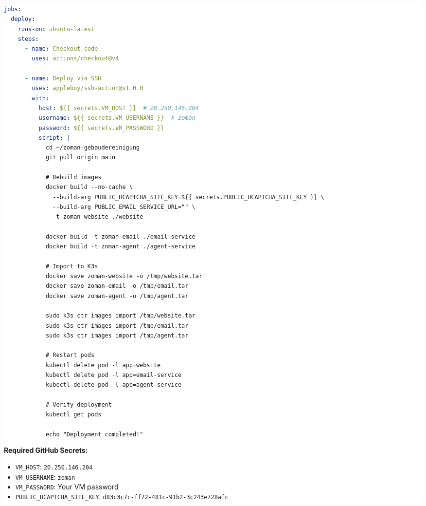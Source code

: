 ```yaml
jobs:
  deploy:
    runs-on: ubuntu-latest
    steps:
      - name: Checkout code
        uses: actions/checkout@v4

      - name: Deploy via SSH
        uses: appleboy/ssh-action@v1.0.0
        with:
          host: ${{ secrets.VM_HOST }}  # 20.250.146.204
          username: ${{ secrets.VM_USERNAME }}  # zoman
          password: ${{ secrets.VM_PASSWORD }}
          script: |
            cd ~/zoman-gebaudereinigung
            git pull origin main
            
            # Rebuild images
            docker build --no-cache \
              --build-arg PUBLIC_HCAPTCHA_SITE_KEY=${{ secrets.PUBLIC_HCAPTCHA_SITE_KEY }} \
              --build-arg PUBLIC_EMAIL_SERVICE_URL="" \
              -t zoman-website ./website
            
            docker build -t zoman-email ./email-service
            docker build -t zoman-agent ./agent-service
            
            # Import to K3s
            docker save zoman-website -o /tmp/website.tar
            docker save zoman-email -o /tmp/email.tar
            docker save zoman-agent -o /tmp/agent.tar
            
            sudo k3s ctr images import /tmp/website.tar
            sudo k3s ctr images import /tmp/email.tar
            sudo k3s ctr images import /tmp/agent.tar
            
            # Restart pods
            kubectl delete pod -l app=website
            kubectl delete pod -l app=email-service
            kubectl delete pod -l app=agent-service
            
            # Verify deployment
            kubectl get pods
            
            echo "Deployment completed!"
```

**Required GitHub Secrets:**
- `VM_HOST`: `20.250.146.204`
- `VM_USERNAME`: `zoman`
- `VM_PASSWORD`: Your VM password
- `PUBLIC_HCAPTCHA_SITE_KEY`: `d83c3c7c-ff72-481c-91b2-3c243e728afc`
